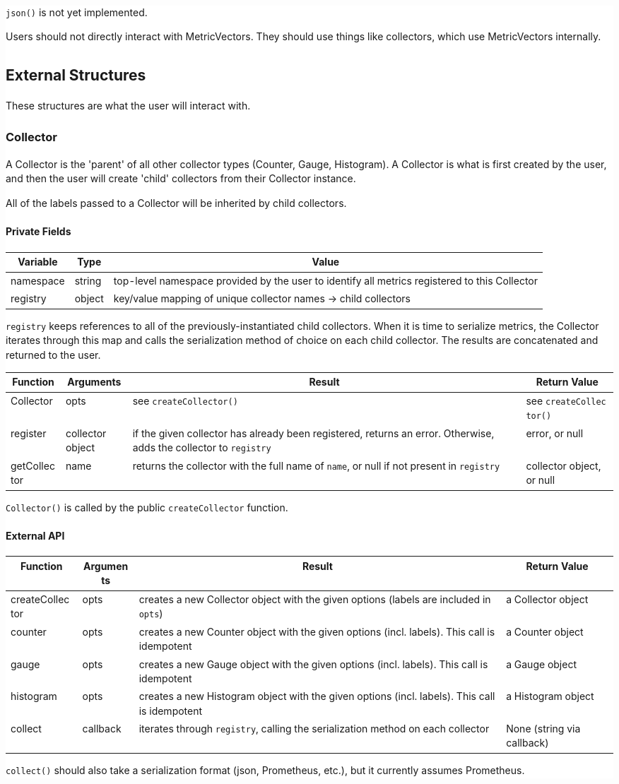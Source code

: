`json()` is not yet implemented.

Users should not directly interact with MetricVectors. They should use
things like collectors, which use MetricVectors internally.

## External Structures
These structures are what the user will interact with.

### Collector
A Collector is the 'parent' of all other collector types (Counter, Gauge,
Histogram). A Collector is what is first created by the user, and then the
user will create 'child' collectors from their Collector instance.

All of the labels passed to a Collector will be inherited by child collectors.

#### Private Fields
| Variable | Type | Value |
|----------|------|-----------------|
|namespace | string | top-level namespace provided by the user to identify all metrics registered to this Collector|
|registry  | object | key/value mapping of unique collector names -> child collectors|

`registry` keeps references to all of the previously-instantiated child
collectors. When it is time to serialize metrics, the Collector iterates through
this map and calls the serialization method of choice on each child collector.
The results are concatenated and returned to the user.

| Function | Arguments | Result | Return Value|
|----------|-----------|--------|-------------|
|Collector | opts      | see `createCollector()`| see `createCollector()`|
|register  |collector object|if the given collector has already been registered, returns an error. Otherwise, adds the collector to `registry`|error, or null|
|getCollector|name|returns the collector with the full name of `name`, or null if not present in `registry`|collector object, or null|

`Collector()` is called by the public `createCollector` function.


#### External API
| Function | Arguments | Result | Return Value|
|----------|-----------|--------|-------------|
|createCollector|opts|creates a new Collector object with the given options (labels are included in `opts`)|a Collector object|
|counter|opts|creates a new Counter object with the given options (incl. labels). This call is idempotent|a Counter object|
|gauge|opts|creates a new Gauge object with the given options (incl. labels). This call is idempotent|a Gauge object|
|histogram|opts|creates a new Histogram object with the given options (incl. labels). This call is idempotent|a Histogram object|
|collect|callback|iterates through `registry`, calling the serialization method on each collector|None (string via callback)|

`collect()` should also take a serialization format (json, Prometheus, etc.),
but it currently assumes Prometheus.
